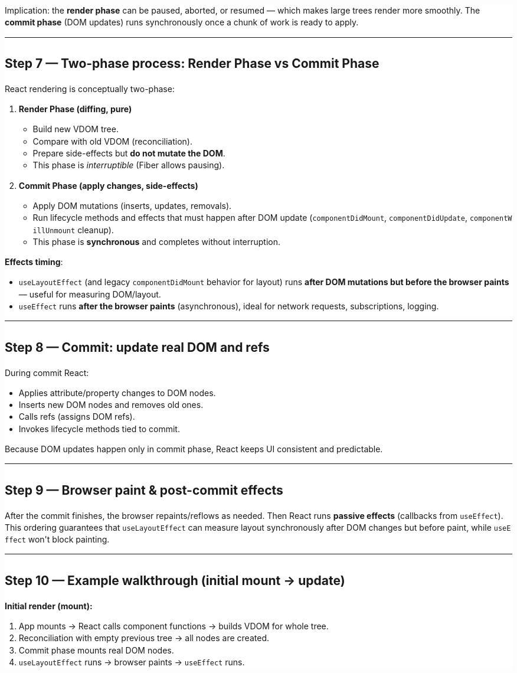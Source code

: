 Implication: the **render phase** can be paused, aborted, or resumed — which makes large trees render more smoothly. The **commit phase** (DOM updates) runs synchronously once a chunk of work is ready to apply.

---

## Step 7 — Two-phase process: Render Phase vs Commit Phase
React rendering is conceptually two-phase:

1. **Render Phase (diffing, pure)**  
   - Build new VDOM tree.  
   - Compare with old VDOM (reconciliation).  
   - Prepare side-effects but **do not mutate the DOM**.  
   - This phase is *interruptible* (Fiber allows pausing).

2. **Commit Phase (apply changes, side-effects)**  
   - Apply DOM mutations (inserts, updates, removals).  
   - Run lifecycle methods and effects that must happen after DOM update (`componentDidMount`, `componentDidUpdate`, `componentWillUnmount` cleanup).  
   - This phase is **synchronous** and completes without interruption.

**Effects timing**:  
- `useLayoutEffect` (and legacy `componentDidMount` behavior for layout) runs **after DOM mutations but before the browser paints** — useful for measuring DOM/layout.  
- `useEffect` runs **after the browser paints** (asynchronous), ideal for network requests, subscriptions, logging.

---

## Step 8 — Commit: update real DOM and refs
During commit React:
- Applies attribute/property changes to DOM nodes.  
- Inserts new DOM nodes and removes old ones.  
- Calls refs (assigns DOM refs).  
- Invokes lifecycle methods tied to commit.  

Because DOM updates happen only in commit phase, React keeps UI consistent and predictable.

---

## Step 9 — Browser paint & post-commit effects
After the commit finishes, the browser repaints/reflows as needed. Then React runs **passive effects** (callbacks from `useEffect`). This ordering guarantees that `useLayoutEffect` can measure layout synchronously after DOM changes but before paint, while `useEffect` won't block painting.

---

## Step 10 — Example walkthrough (initial mount → update)
**Initial render (mount):**  
1. App mounts → React calls component functions → builds VDOM for whole tree.  
2. Reconciliation with empty previous tree → all nodes are created.  
3. Commit phase mounts real DOM nodes.  
4. `useLayoutEffect` runs → browser paints → `useEffect` runs.  
